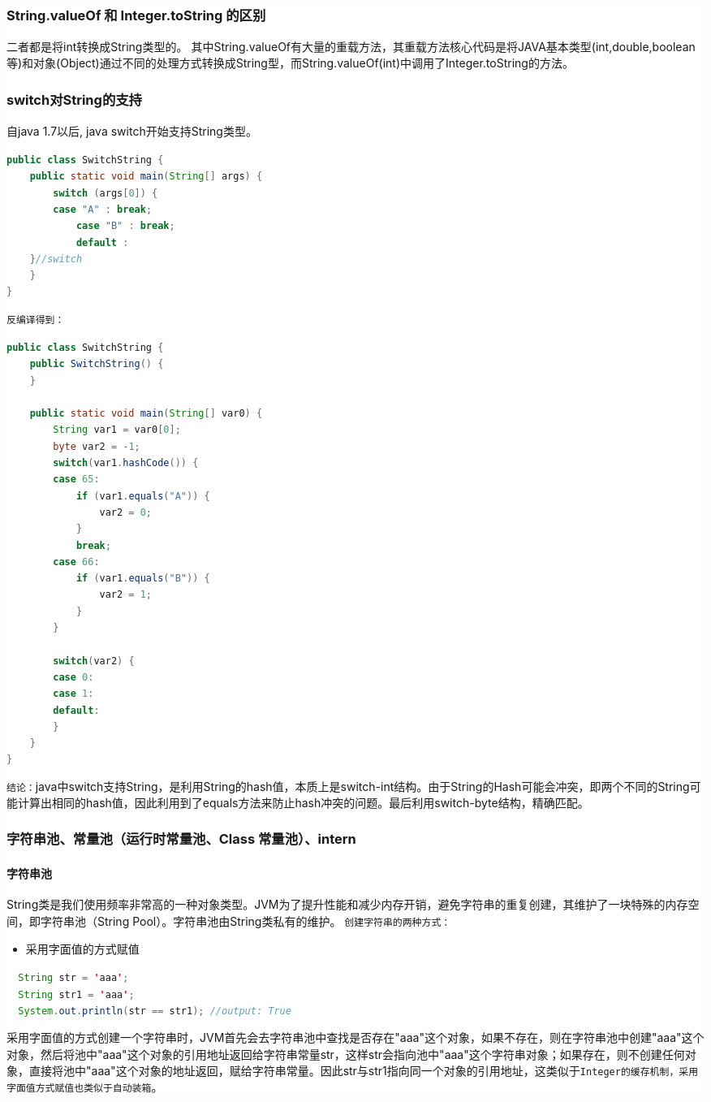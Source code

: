### String.valueOf 和 Integer.toString 的区别
二者都是将int转换成String类型的。
其中String.valueOf有大量的重载方法，其重载方法核心代码是将JAVA基本类型(int,double,boolean等)和对象(Object)通过不同的处理方式转换成String型，而String.valueOf(int)中调用了Integer.toString的方法。

### switch对String的支持
自java 1.7以后, java switch开始支持String类型。
```java
public class SwitchString {
    public static void main(String[] args) {
        switch (args[0]) {
	    case "A" : break;
            case "B" : break;
            default :
	}//switch
    }
}
```
`反编译得到：`
```java
public class SwitchString {
    public SwitchString() {
    }

    public static void main(String[] var0) {
        String var1 = var0[0];
        byte var2 = -1;
        switch(var1.hashCode()) {
        case 65:
            if (var1.equals("A")) {
                var2 = 0;
            }
            break;
        case 66:
            if (var1.equals("B")) {
                var2 = 1;
            }
        }

        switch(var2) {
        case 0:
        case 1:
        default:
        }
    }
}
```
`结论：`java中switch支持String，是利用String的hash值，本质上是switch-int结构。由于String的Hash可能会冲突，即两个不同的String可能计算出相同的hash值，因此利用到了equals方法来防止hash冲突的问题。最后利用switch-byte结构，精确匹配。
### 字符串池、常量池（运行时常量池、Class 常量池）、intern
#### 字符串池
String类是我们使用频率非常高的一种对象类型。JVM为了提升性能和减少内存开销，避免字符串的重复创建，其维护了一块特殊的内存空间，即字符串池（String Pool）。字符串池由String类私有的维护。
`创建字符串的两种方式：`
- 采用字面值的方式赋值
```java
  String str = 'aaa';
  String str1 = 'aaa';
  System.out.println(str == str1); //output: True
```
采用字面值的方式创建一个字符串时，JVM首先会去字符串池中查找是否存在"aaa"这个对象，如果不存在，则在字符串池中创建"aaa"这个对象，然后将池中"aaa"这个对象的引用地址返回给字符串常量str，这样str会指向池中"aaa"这个字符串对象；如果存在，则不创建任何对象，直接将池中"aaa"这个对象的地址返回，赋给字符串常量。因此str与str1指向同一个对象的引用地址，这类似于`Integer的缓存机制，采用字面值方式赋值也类似于自动装箱`。